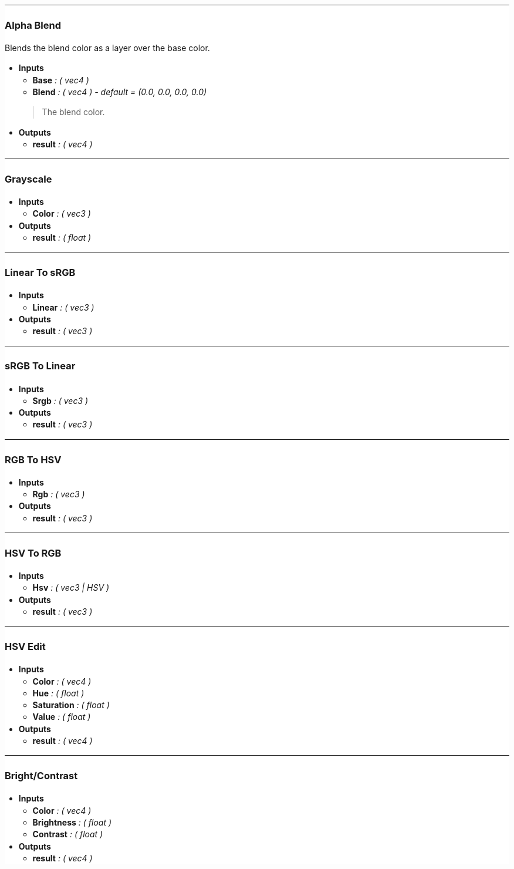 
---
### **Alpha Blend**
Blends the blend color as a layer over the base color.

- **Inputs**  
	- **Base** *: ( vec4 )*  
	- **Blend** *: ( vec4 ) - default = (0.0, 0.0, 0.0, 0.0)*  
	>The blend color.
- **Outputs**  
	- **result** *: ( vec4 )*  
---
### **Grayscale**
- **Inputs**  
	- **Color** *: ( vec3 )*  
- **Outputs**  
	- **result** *: ( float )*  
---
### **Linear To sRGB**
- **Inputs**  
	- **Linear** *: ( vec3 )*  
- **Outputs**  
	- **result** *: ( vec3 )*  
---
### **sRGB To Linear**
- **Inputs**  
	- **Srgb** *: ( vec3 )*  
- **Outputs**  
	- **result** *: ( vec3 )*  
---
### **RGB To HSV**
- **Inputs**  
	- **Rgb** *: ( vec3 )*  
- **Outputs**  
	- **result** *: ( vec3 )*  
---
### **HSV To RGB**
- **Inputs**  
	- **Hsv** *: ( vec3 | HSV )*  
- **Outputs**  
	- **result** *: ( vec3 )*  
---
### **HSV Edit**
- **Inputs**  
	- **Color** *: ( vec4 )*  
	- **Hue** *: ( float )*  
	- **Saturation** *: ( float )*  
	- **Value** *: ( float )*  
- **Outputs**  
	- **result** *: ( vec4 )*  
---
### **Bright/Contrast**
- **Inputs**  
	- **Color** *: ( vec4 )*  
	- **Brightness** *: ( float )*  
	- **Contrast** *: ( float )*  
- **Outputs**  
	- **result** *: ( vec4 )*  